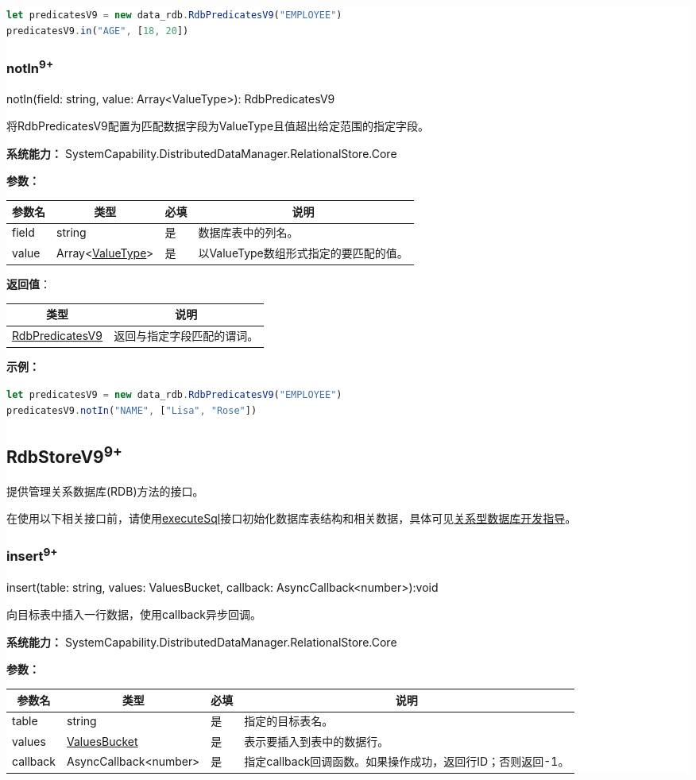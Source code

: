 ```js
let predicatesV9 = new data_rdb.RdbPredicatesV9("EMPLOYEE")
predicatesV9.in("AGE", [18, 20])
```

### notIn<sup>9+</sup>

notIn(field: string, value: Array&lt;ValueType&gt;): RdbPredicatesV9

将RdbPredicatesV9配置为匹配数据字段为ValueType且值超出给定范围的指定字段。

**系统能力：** SystemCapability.DistributedDataManager.RelationalStore.Core

**参数：**

| 参数名 | 类型                                 | 必填 | 说明                                  |
| ------ | ------------------------------------ | ---- | ------------------------------------- |
| field  | string                               | 是   | 数据库表中的列名。                    |
| value  | Array&lt;[ValueType](#valuetype)&gt; | 是   | 以ValueType数组形式指定的要匹配的值。 |

**返回值**：

| 类型                                 | 说明                       |
| ------------------------------------ | -------------------------- |
| [RdbPredicatesV9](#rdbpredicatesv99) | 返回与指定字段匹配的谓词。 |

**示例：**

```js
let predicatesV9 = new data_rdb.RdbPredicatesV9("EMPLOYEE")
predicatesV9.notIn("NAME", ["Lisa", "Rose"])
```

## RdbStoreV9<sup>9+</sup>

提供管理关系数据库(RDB)方法的接口。

在使用以下相关接口前，请使用[executeSql](#executesql)接口初始化数据库表结构和相关数据，具体可见[关系型数据库开发指导](../../database/database-relational-guidelines.md)。

### insert<sup>9+</sup>

insert(table: string, values: ValuesBucket, callback: AsyncCallback&lt;number&gt;):void

向目标表中插入一行数据，使用callback异步回调。

**系统能力：** SystemCapability.DistributedDataManager.RelationalStore.Core

**参数：**

| 参数名   | 类型                          | 必填 | 说明                                                       |
| -------- | ----------------------------- | ---- | ---------------------------------------------------------- |
| table    | string                        | 是   | 指定的目标表名。                                           |
| values   | [ValuesBucket](#valuesbucket) | 是   | 表示要插入到表中的数据行。                                 |
| callback | AsyncCallback&lt;number&gt;   | 是   | 指定callback回调函数。如果操作成功，返回行ID；否则返回-1。 |

